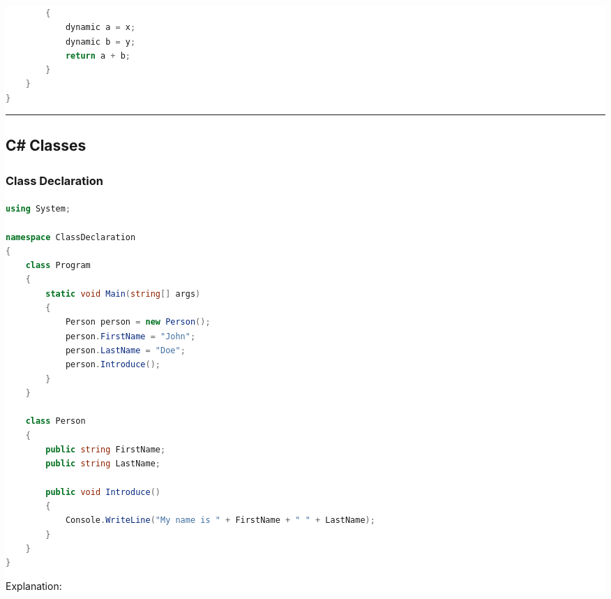```csharp
        {
            dynamic a = x;
            dynamic b = y;
            return a + b;
        }
    }
}
```

</div>

---

## C# Classes

<div class="cheat__container-content">

### Class Declaration

```csharp
using System;

namespace ClassDeclaration
{
    class Program
    {
        static void Main(string[] args)
        {
            Person person = new Person();
            person.FirstName = "John";
            person.LastName = "Doe";
            person.Introduce();
        }
    }

    class Person
    {
        public string FirstName;
        public string LastName;

        public void Introduce()
        {
            Console.WriteLine("My name is " + FirstName + " " + LastName);
        }
    }
}
```

Explanation:

</div>

<div class="cheat__container-content">

